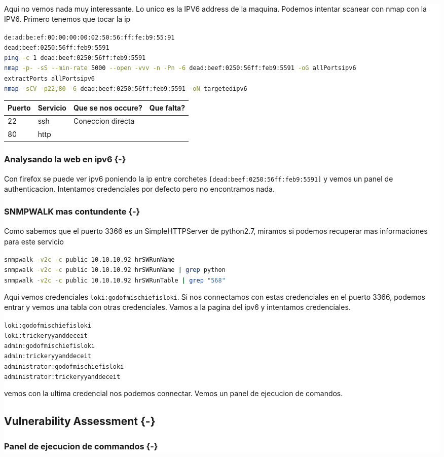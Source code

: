 Aqui no vemos nada muy interessante. Lo unico es la IPV6 address de la maquina.
Podemos intentar scanear con nmap con la IPV6. Primero tenemos que tocar la ip

```bash
de:ad:be:ef:00:00:00:00:02:50:56:ff:fe:b9:55:91
dead:beef:0250:56ff:feb9:5591
ping -c 1 dead:beef:0250:56ff:feb9:5591
nmap -p- -sS --min-rate 5000 --open -vvv -n -Pn -6 dead:beef:0250:56ff:feb9:5591 -oG allPortsipv6
extractPorts allPortsipv6
nmap -sCV -p22,80 -6 dead:beef:0250:56ff:feb9:5591 -oN targetedipv6
```

| Puerto | Servicio | Que se nos occure? | Que falta? |
| ------ | -------- | ------------------ | ---------- |
| 22     | ssh      | Coneccion directa  |            |
| 80     | http     |                    |            |


### Analysando la web en ipv6 {-}

Con firefox se puede ver ipv6 poniendo la ip entre corchetes `[dead:beef:0250:56ff:feb9:5591]` y vemos un panel
de authenticacion. Intentamos credenciales por defecto pero no encontramos nada.

### SNMPWALK mas contundente {-}

Como sabemos que el puerto 3366 es un SimpleHTTPServer de python2.7, miramos si podemos 
recuperar mas informaciones para este servicio

```bash
snmpwalk -v2c -c public 10.10.10.92 hrSWRunName
snmpwalk -v2c -c public 10.10.10.92 hrSWRunName | grep python
snmpwalk -v2c -c public 10.10.10.92 hrSWRunTable | grep "568"
```

Aqui vemos credenciales `loki:godofmischiefisloki`. Si nos connectamos con estas credenciales en el puerto 3366, podemos entrar
y vemos una tabla con otras credenciales. Vamos a la pagina del ipv6 y intentamos credenciales.

```bash
loki:godofmischiefisloki
loki:trickeryyanddeceit
admin:godofmischiefisloki
admin:trickeryyanddeceit
administrator:godofmischiefisloki
administrator:trickeryyanddeceit
```

vemos con la ultima credencial nos podemos connectar. Vemos un panel de ejecucion de comandos.

## Vulnerability Assessment {-}

### Panel de ejecucion de commandos {-}
